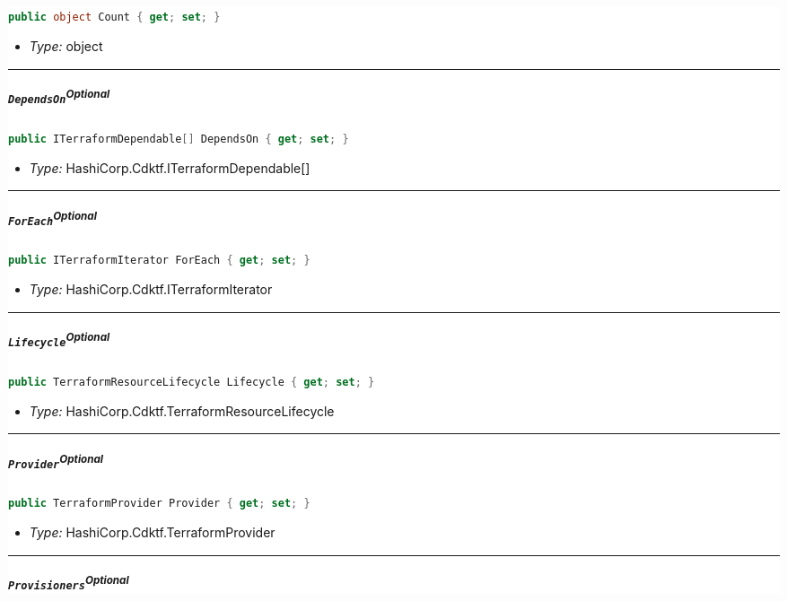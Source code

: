 ```csharp
public object Count { get; set; }
```

- *Type:* object

---

##### `DependsOn`<sup>Optional</sup> <a name="DependsOn" id="@cdktf/provider-okta.dataOktaThemes.DataOktaThemesConfig.property.dependsOn"></a>

```csharp
public ITerraformDependable[] DependsOn { get; set; }
```

- *Type:* HashiCorp.Cdktf.ITerraformDependable[]

---

##### `ForEach`<sup>Optional</sup> <a name="ForEach" id="@cdktf/provider-okta.dataOktaThemes.DataOktaThemesConfig.property.forEach"></a>

```csharp
public ITerraformIterator ForEach { get; set; }
```

- *Type:* HashiCorp.Cdktf.ITerraformIterator

---

##### `Lifecycle`<sup>Optional</sup> <a name="Lifecycle" id="@cdktf/provider-okta.dataOktaThemes.DataOktaThemesConfig.property.lifecycle"></a>

```csharp
public TerraformResourceLifecycle Lifecycle { get; set; }
```

- *Type:* HashiCorp.Cdktf.TerraformResourceLifecycle

---

##### `Provider`<sup>Optional</sup> <a name="Provider" id="@cdktf/provider-okta.dataOktaThemes.DataOktaThemesConfig.property.provider"></a>

```csharp
public TerraformProvider Provider { get; set; }
```

- *Type:* HashiCorp.Cdktf.TerraformProvider

---

##### `Provisioners`<sup>Optional</sup> <a name="Provisioners" id="@cdktf/provider-okta.dataOktaThemes.DataOktaThemesConfig.property.provisioners"></a>
